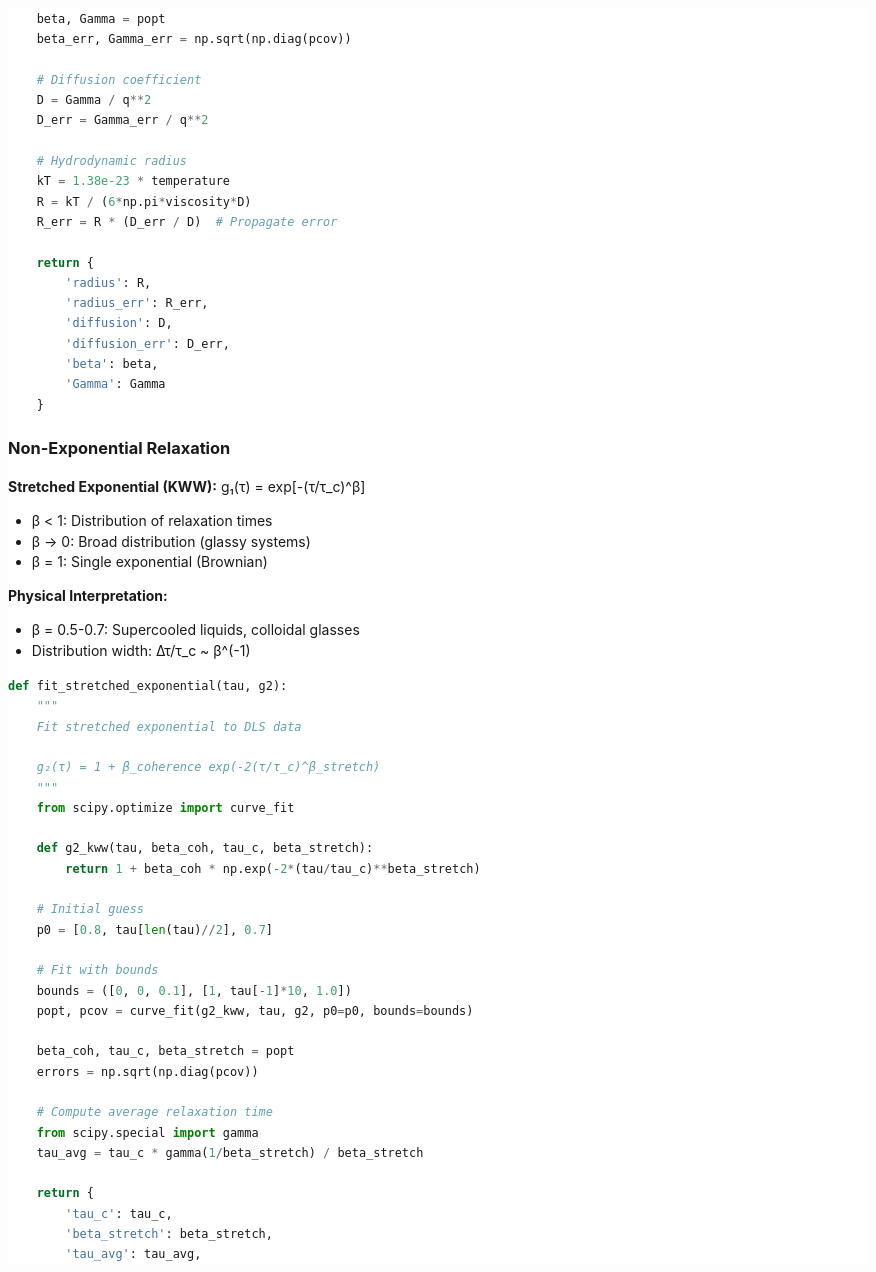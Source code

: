 ```python
    beta, Gamma = popt
    beta_err, Gamma_err = np.sqrt(np.diag(pcov))
    
    # Diffusion coefficient
    D = Gamma / q**2
    D_err = Gamma_err / q**2
    
    # Hydrodynamic radius
    kT = 1.38e-23 * temperature
    R = kT / (6*np.pi*viscosity*D)
    R_err = R * (D_err / D)  # Propagate error
    
    return {
        'radius': R,
        'radius_err': R_err,
        'diffusion': D,
        'diffusion_err': D_err,
        'beta': beta,
        'Gamma': Gamma
    }
```

### Non-Exponential Relaxation

**Stretched Exponential (KWW):**
g₁(τ) = exp[-(τ/τ_c)^β]
- β < 1: Distribution of relaxation times
- β → 0: Broad distribution (glassy systems)
- β = 1: Single exponential (Brownian)

**Physical Interpretation:**
- β = 0.5-0.7: Supercooled liquids, colloidal glasses
- Distribution width: Δτ/τ_c ~ β^(-1)

```python
def fit_stretched_exponential(tau, g2):
    """
    Fit stretched exponential to DLS data
    
    g₂(τ) = 1 + β_coherence exp(-2(τ/τ_c)^β_stretch)
    """
    from scipy.optimize import curve_fit
    
    def g2_kww(tau, beta_coh, tau_c, beta_stretch):
        return 1 + beta_coh * np.exp(-2*(tau/tau_c)**beta_stretch)
    
    # Initial guess
    p0 = [0.8, tau[len(tau)//2], 0.7]
    
    # Fit with bounds
    bounds = ([0, 0, 0.1], [1, tau[-1]*10, 1.0])
    popt, pcov = curve_fit(g2_kww, tau, g2, p0=p0, bounds=bounds)
    
    beta_coh, tau_c, beta_stretch = popt
    errors = np.sqrt(np.diag(pcov))
    
    # Compute average relaxation time
    from scipy.special import gamma
    tau_avg = tau_c * gamma(1/beta_stretch) / beta_stretch
    
    return {
        'tau_c': tau_c,
        'beta_stretch': beta_stretch,
        'tau_avg': tau_avg,
```